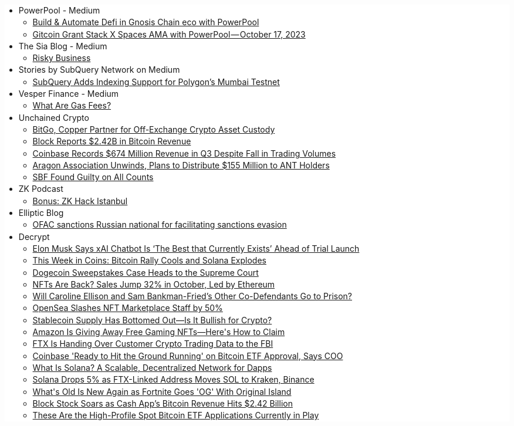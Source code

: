 - PowerPool - Medium
  - [Build & Automate Defi in Gnosis Chain eco with PowerPool](https://medium.com/powerpool/build-automate-defi-in-gnosis-chain-eco-with-powerpool-3c5e2b229518?source=rss----734b6abdb4f3---4)
  - [Gitcoin Grant Stack X Spaces AMA with PowerPool — October 17, 2023](https://medium.com/powerpool/gitcoin-grant-stack-x-spaces-ama-with-powerpool-october-17-2023-896b090f3785?source=rss----734b6abdb4f3---4)
- The Sia Blog - Medium
  - [Risky Business](https://blog.sia.tech/risky-business-6ef06c41ffce?source=rss----4cd2f4a04096---4)
- Stories by SubQuery Network on Medium
  - [SubQuery Adds Indexing Support for Polygon’s Mumbai Testnet](https://subquery.medium.com/subquery-adds-indexing-support-for-polygons-mumbai-testnet-162b7f928ff7?source=rss-363112002081------2)
- Vesper Finance - Medium
  - [What Are Gas Fees?](https://medium.com/vesperfinance/what-are-gas-fees-55c5e37167ba?source=rss----8ef8ac6c0597---4)
- Unchained Crypto
  - [BitGo, Copper Partner for Off-Exchange Crypto Asset Custody](https://unchainedcrypto.com/bitgo-copper-partner-for-off-exchange-crypto-asset-custody/)
  - [Block Reports $2.42B in Bitcoin Revenue](https://unchainedcrypto.com/block-reports-2-42b-in-bitcoin-revenue/)
  - [Coinbase Records $674 Million Revenue in Q3 Despite Fall in Trading Volumes](https://unchainedcrypto.com/coinbase-records-674-million-revenue-in-q3-despite-fall-in-trading-volumes/)
  - [Aragon Association Unwinds, Plans to Distribute $155 Million to ANT Holders](https://unchainedcrypto.com/aragon-association-unwinds-plans-to-distribute-155-million-to-ant-holders/)
  - [SBF Found Guilty on All Counts](https://unchainedcrypto.com/sbf-found-guilty-on-all-counts-reports/)
- ZK Podcast
  - [Bonus: ZK Hack Istanbul](https://zeroknowledge.fm/bonus-zk-hack-istanbul/)
- Elliptic Blog
  - [OFAC sanctions Russian national for facilitating sanctions evasion](https://www.elliptic.co/blog/ofac-sanctions-russian-national-for-facilitating-sanctions-evasion)
- Decrypt
  - [Elon Musk Says xAI Chatbot Is ‘The Best that Currently Exists’ Ahead of Trial Launch](https://decrypt.co/204388/elon-musk-says-xais-chatbot-is-ready-to-launch-calls-it-the-best-that-currently-exists)
  - [This Week in Coins: Bitcoin Rally Cools and Solana Explodes](https://decrypt.co/204370/this-week-in-coins-bitcoin-rally-cools-and-solana-explodes)
  - [Dogecoin Sweepstakes Case Heads to the Supreme Court](https://decrypt.co/204381/dogecoin-sweepstakes-case-heads-to-the-supreme-court)
  - [NFTs Are Back? Sales Jump 32% in October, Led by Ethereum](https://decrypt.co/204379/nfts-back-sales-jump-32-october-led-ethereum-dappradar)
  - [Will Caroline Ellison and Sam Bankman-Fried’s Other Co-Defendants Go to Prison?](https://decrypt.co/204376/caroline-ellison-sam-bankman-fried-co-defendants-prison)
  - [OpenSea Slashes NFT Marketplace Staff by 50%](https://decrypt.co/204371/opensea-slashes-nft-marketplace-staff-50-layoffs)
  - [Stablecoin Supply Has Bottomed Out—Is It Bullish for Crypto?](https://decrypt.co/204360/stablecoin-supply-bottoms-out-bullish-crypto)
  - [Amazon Is Giving Away Free Gaming NFTs—Here's How to Claim](https://decrypt.co/151872/amazon-giving-away-free-gaming-nfts-how-claim)
  - [FTX Is Handing Over Customer Crypto Trading Data to the FBI](https://decrypt.co/204336/ftx-handing-over-customer-crypto-trading-data-fbi)
  - [Coinbase 'Ready to Hit the Ground Running' on Bitcoin ETF Approval, Says COO](https://decrypt.co/204329/coinbase-ready-hit-ground-running-bitcoin-etf-approval-coo)
  - [What Is Solana? A Scalable, Decentralized Network for Dapps](https://decrypt.co/resources/what-is-solana-a-scalable-decentralized-network-for-dapps)
  - [Solana Drops 5% as FTX-Linked Address Moves SOL to Kraken, Binance](https://decrypt.co/204289/solana-plummets-ftx-linked-address-moves-sol-kraken-binance)
  - [What's Old Is New Again as Fortnite Goes 'OG' With Original Island](https://decrypt.co/204320/whats-old-new-again-fortnite-goes-og-original-island)
  - [Block Stock Soars as Cash App’s Bitcoin Revenue Hits $2.42 Billion](https://decrypt.co/204283/block-stock-soars-as-cash-apps-bitcoin-revenue-hits-2-42-billion)
  - [These Are the High-Profile Spot Bitcoin ETF Applications Currently in Play](https://decrypt.co/62912/high-profile-bitcoin-etf-applications)